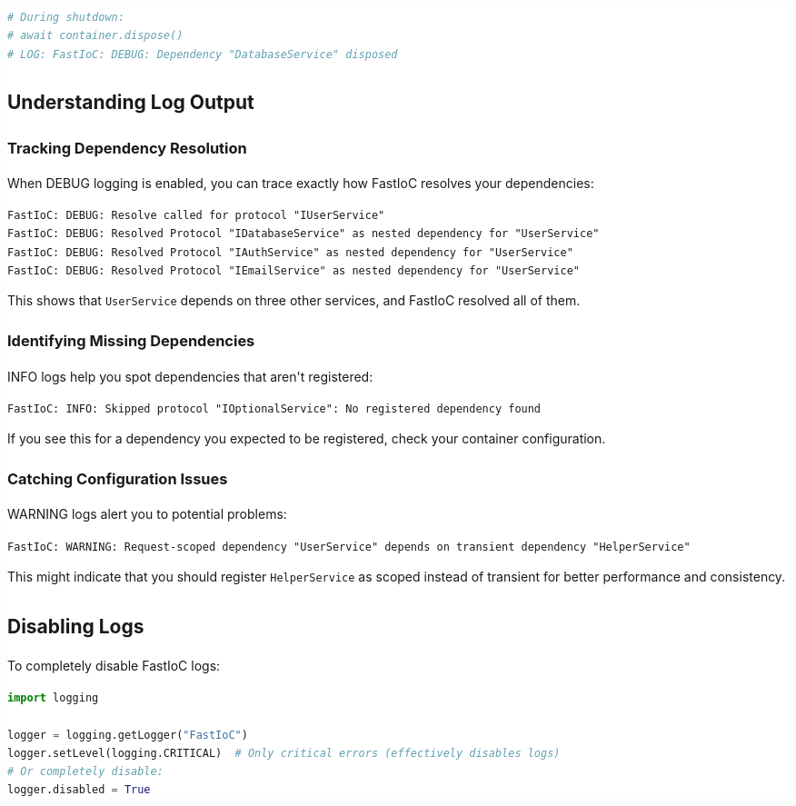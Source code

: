 ```python
# During shutdown:
# await container.dispose()
# LOG: FastIoC: DEBUG: Dependency "DatabaseService" disposed
```

## Understanding Log Output

### Tracking Dependency Resolution

When DEBUG logging is enabled, you can trace exactly how FastIoC resolves your dependencies:

```
FastIoC: DEBUG: Resolve called for protocol "IUserService"
FastIoC: DEBUG: Resolved Protocol "IDatabaseService" as nested dependency for "UserService"
FastIoC: DEBUG: Resolved Protocol "IAuthService" as nested dependency for "UserService"
FastIoC: DEBUG: Resolved Protocol "IEmailService" as nested dependency for "UserService"
```

This shows that `UserService` depends on three other services, and FastIoC resolved all of them.

### Identifying Missing Dependencies

INFO logs help you spot dependencies that aren't registered:

```
FastIoC: INFO: Skipped protocol "IOptionalService": No registered dependency found
```

If you see this for a dependency you expected to be registered, check your container configuration.

### Catching Configuration Issues

WARNING logs alert you to potential problems:

```
FastIoC: WARNING: Request-scoped dependency "UserService" depends on transient dependency "HelperService"
```

This might indicate that you should register `HelperService` as scoped instead of transient for better performance and consistency.

## Disabling Logs

To completely disable FastIoC logs:

```python
import logging

logger = logging.getLogger("FastIoC")
logger.setLevel(logging.CRITICAL)  # Only critical errors (effectively disables logs)
# Or completely disable:
logger.disabled = True
```
